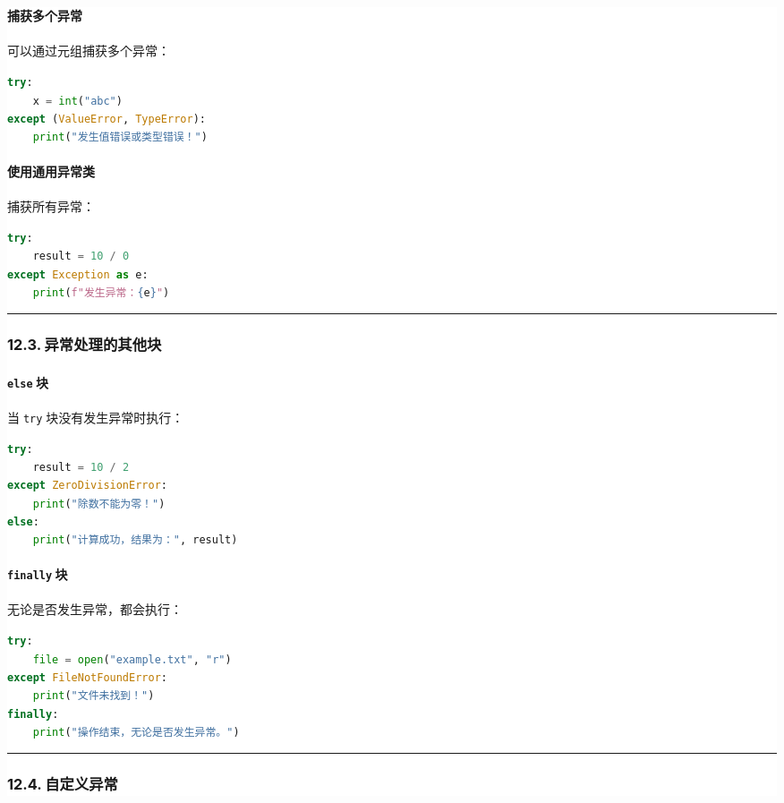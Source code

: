 #### 捕获多个异常

可以通过元组捕获多个异常：

```python
try:
    x = int("abc")
except (ValueError, TypeError):
    print("发生值错误或类型错误！")
```

#### 使用通用异常类

捕获所有异常：

```python
try:
    result = 10 / 0
except Exception as e:
    print(f"发生异常：{e}")
```

---

### 12.3. 异常处理的其他块

#### `else` 块

当 `try` 块没有发生异常时执行：

```python
try:
    result = 10 / 2
except ZeroDivisionError:
    print("除数不能为零！")
else:
    print("计算成功，结果为：", result)
```

#### `finally` 块

无论是否发生异常，都会执行：

```python
try:
    file = open("example.txt", "r")
except FileNotFoundError:
    print("文件未找到！")
finally:
    print("操作结束，无论是否发生异常。")
```

---

### 12.4. 自定义异常
